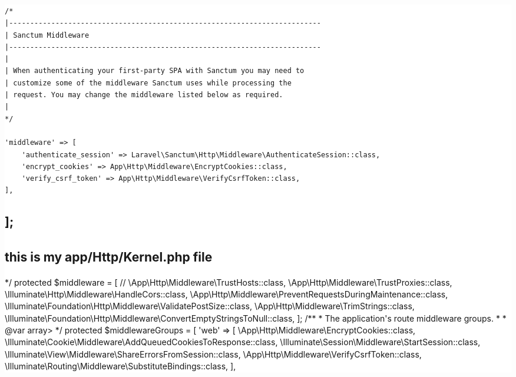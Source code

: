     /*
    |--------------------------------------------------------------------------
    | Sanctum Middleware
    |--------------------------------------------------------------------------
    |
    | When authenticating your first-party SPA with Sanctum you may need to
    | customize some of the middleware Sanctum uses while processing the
    | request. You may change the middleware listed below as required.
    |
    */

    'middleware' => [
        'authenticate_session' => Laravel\Sanctum\Http\Middleware\AuthenticateSession::class,
        'encrypt_cookies' => App\Http\Middleware\EncryptCookies::class,
        'verify_csrf_token' => App\Http\Middleware\VerifyCsrfToken::class,
    ],

];
-----------------------------------------------------------------------

this is my app/Http/Kernel.php file
------------------------------------------------------------------------
<?php

namespace App\Http;

use Illuminate\Foundation\Http\Kernel as HttpKernel;

class Kernel extends HttpKernel
{
    /**
     * The application's global HTTP middleware stack.
     *
     * These middleware are run during every request to your application.
     *
     * @var array<int, class-string|string>
     */
    protected $middleware = [
        // \App\Http\Middleware\TrustHosts::class,
        \App\Http\Middleware\TrustProxies::class,
        \Illuminate\Http\Middleware\HandleCors::class,
        \App\Http\Middleware\PreventRequestsDuringMaintenance::class,
        \Illuminate\Foundation\Http\Middleware\ValidatePostSize::class,
        \App\Http\Middleware\TrimStrings::class,
        \Illuminate\Foundation\Http\Middleware\ConvertEmptyStringsToNull::class,
    ];

    /**
     * The application's route middleware groups.
     *
     * @var array<string, array<int, class-string|string>>
     */
    protected $middlewareGroups = [
        'web' => [
            \App\Http\Middleware\EncryptCookies::class,
            \Illuminate\Cookie\Middleware\AddQueuedCookiesToResponse::class,
            \Illuminate\Session\Middleware\StartSession::class,
            \Illuminate\View\Middleware\ShareErrorsFromSession::class,
            \App\Http\Middleware\VerifyCsrfToken::class,
            \Illuminate\Routing\Middleware\SubstituteBindings::class,
        ],
